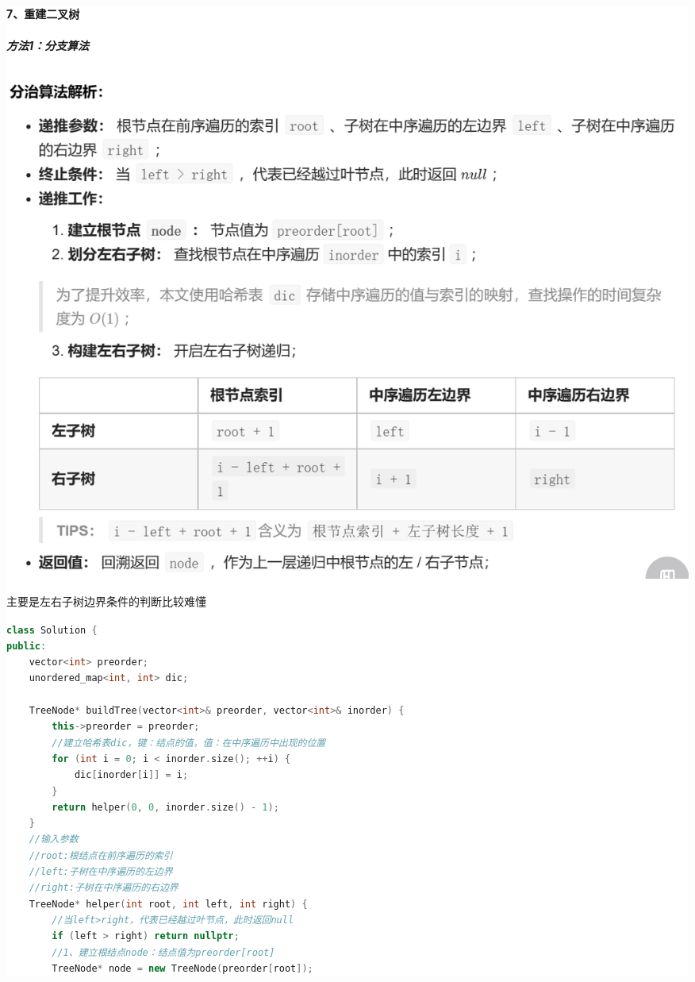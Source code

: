 

#### 7、重建二叉树

##### 方法1：分支算法

![1671100569928](assets/1671100569928.png)

主要是左右子树边界条件的判断比较难懂

```cpp
class Solution {
public:
	vector<int> preorder;
	unordered_map<int, int> dic;

	TreeNode* buildTree(vector<int>& preorder, vector<int>& inorder) {
		this->preorder = preorder;
		//建立哈希表dic，键：结点的值，值：在中序遍历中出现的位置
		for (int i = 0; i < inorder.size(); ++i) {
			dic[inorder[i]] = i;
		}
		return helper(0, 0, inorder.size() - 1);
	}
	//输入参数
	//root:根结点在前序遍历的索引
	//left:子树在中序遍历的左边界
	//right:子树在中序遍历的右边界
	TreeNode* helper(int root, int left, int right) {
		//当left>right，代表已经越过叶节点，此时返回null
		if (left > right) return nullptr;
		//1、建立根结点node：结点值为preorder[root]
		TreeNode* node = new TreeNode(preorder[root]);
```